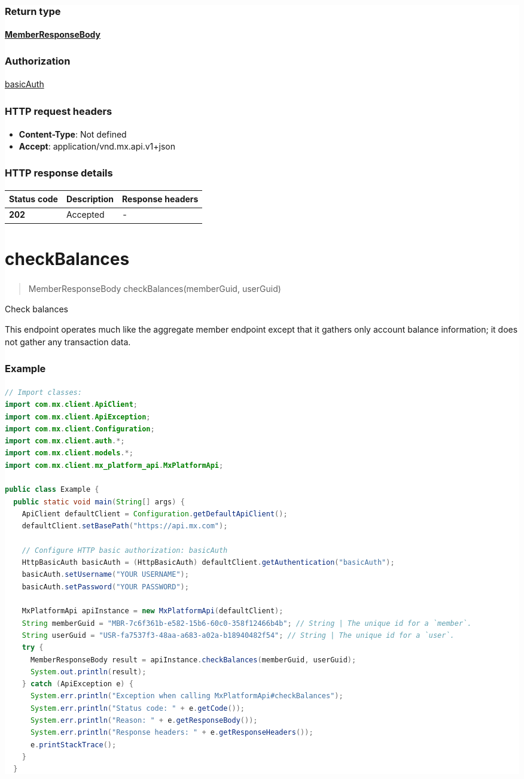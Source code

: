 ### Return type

[**MemberResponseBody**](MemberResponseBody.md)

### Authorization

[basicAuth](../README.md#basicAuth)

### HTTP request headers

 - **Content-Type**: Not defined
 - **Accept**: application/vnd.mx.api.v1+json

### HTTP response details
| Status code | Description | Response headers |
|-------------|-------------|------------------|
**202** | Accepted |  -  |

<a name="checkBalances"></a>
# **checkBalances**
> MemberResponseBody checkBalances(memberGuid, userGuid)

Check balances

This endpoint operates much like the aggregate member endpoint except that it gathers only account balance information; it does not gather any transaction data.

### Example
```java
// Import classes:
import com.mx.client.ApiClient;
import com.mx.client.ApiException;
import com.mx.client.Configuration;
import com.mx.client.auth.*;
import com.mx.client.models.*;
import com.mx.client.mx_platform_api.MxPlatformApi;

public class Example {
  public static void main(String[] args) {
    ApiClient defaultClient = Configuration.getDefaultApiClient();
    defaultClient.setBasePath("https://api.mx.com");
    
    // Configure HTTP basic authorization: basicAuth
    HttpBasicAuth basicAuth = (HttpBasicAuth) defaultClient.getAuthentication("basicAuth");
    basicAuth.setUsername("YOUR USERNAME");
    basicAuth.setPassword("YOUR PASSWORD");

    MxPlatformApi apiInstance = new MxPlatformApi(defaultClient);
    String memberGuid = "MBR-7c6f361b-e582-15b6-60c0-358f12466b4b"; // String | The unique id for a `member`.
    String userGuid = "USR-fa7537f3-48aa-a683-a02a-b18940482f54"; // String | The unique id for a `user`.
    try {
      MemberResponseBody result = apiInstance.checkBalances(memberGuid, userGuid);
      System.out.println(result);
    } catch (ApiException e) {
      System.err.println("Exception when calling MxPlatformApi#checkBalances");
      System.err.println("Status code: " + e.getCode());
      System.err.println("Reason: " + e.getResponseBody());
      System.err.println("Response headers: " + e.getResponseHeaders());
      e.printStackTrace();
    }
  }
```